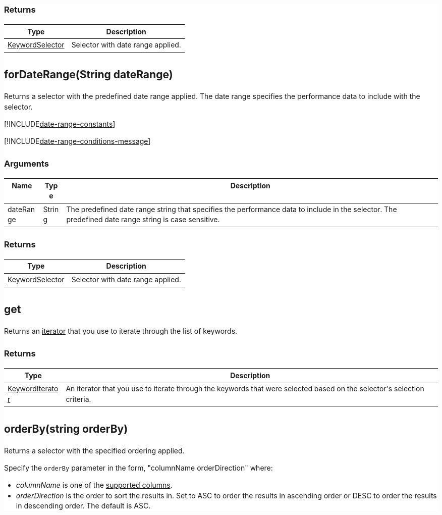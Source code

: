 ### Returns

|Type|Description|
|-|-
[KeywordSelector](./KeywordSelector.md)|Selector with date range applied.

## <a name="fordaterange~string-daterange~"></a>forDateRange(String dateRange)
Returns a selector with the predefined date range applied. The date range specifies the performance data to include with the selector.

[!INCLUDE[date-range-constants](../includes/date-range-constants.md)] 

[!INCLUDE[date-range-conditions-message](../includes/date-range-conditions-message.md)]

### Arguments

|Name|Type|Description|
|-|-|-
dateRange|String|The predefined date range string that specifies the performance data to include in the selector. The predefined date range string is case sensitive.

### Returns

|Type|Description|
|-|-
[KeywordSelector](./KeywordSelector.md)|Selector with date range applied.

## <a name="get"></a>get
Returns an [iterator](../concepts/iterators.md) that you use to iterate through the list of keywords.

### Returns

|Type|Description|
|-|-
[KeywordIterator](./KeywordIterator.md)|An iterator that you use to iterate through the keywords that were selected based on the selector's selection criteria.

## <a name="orderby~string-orderby~"></a>orderBy(string orderBy)
Returns a selector with the specified ordering applied. 

Specify the `orderBy` parameter in the form, "columnName orderDirection" where:

- *columnName* is one of the [supported columns](#supported-keyword-columns).
- *orderDirection* is the order to sort the results in. Set to ASC to order the results in ascending order or DESC to order the results in descending order. The default is ASC.
